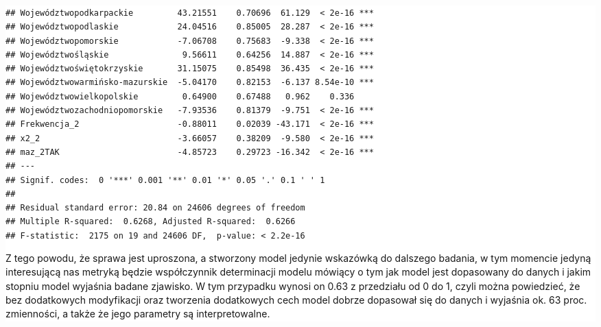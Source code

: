     ## Województwopodkarpackie         43.21551    0.70696  61.129  < 2e-16 ***
    ## Województwopodlaskie            24.04516    0.85005  28.287  < 2e-16 ***
    ## Województwopomorskie            -7.06708    0.75683  -9.338  < 2e-16 ***
    ## Województwośląskie               9.56611    0.64256  14.887  < 2e-16 ***
    ## Województwoświętokrzyskie       31.15075    0.85498  36.435  < 2e-16 ***
    ## Województwowarmińsko-mazurskie  -5.04170    0.82153  -6.137 8.54e-10 ***
    ## Województwowielkopolskie         0.64900    0.67488   0.962    0.336    
    ## Województwozachodniopomorskie   -7.93536    0.81379  -9.751  < 2e-16 ***
    ## Frekwencja_2                    -0.88011    0.02039 -43.171  < 2e-16 ***
    ## x2_2                            -3.66057    0.38209  -9.580  < 2e-16 ***
    ## maz_2TAK                        -4.85723    0.29723 -16.342  < 2e-16 ***
    ## ---
    ## Signif. codes:  0 '***' 0.001 '**' 0.01 '*' 0.05 '.' 0.1 ' ' 1
    ## 
    ## Residual standard error: 20.84 on 24606 degrees of freedom
    ## Multiple R-squared:  0.6268, Adjusted R-squared:  0.6266 
    ## F-statistic:  2175 on 19 and 24606 DF,  p-value: < 2.2e-16

Z tego powodu, że sprawa jest uproszona, a stworzony model jedynie
wskazówką do dalszego badania, w tym momencie jedyną interesującą nas
metryką będzie współczynnik determinacji modelu mówiący o tym jak model
jest dopasowany do danych i jakim stopniu model wyjaśnia badane
zjawisko. W tym przypadku wynosi on 0.63 z przedziału od 0 do 1, czyli
można powiedzieć, że bez dodatkowych modyfikacji oraz tworzenia
dodatkowych cech model dobrze dopasował się do danych i wyjaśnia ok. 63
proc. zmienności, a także że jego parametry są interpretowalne.

